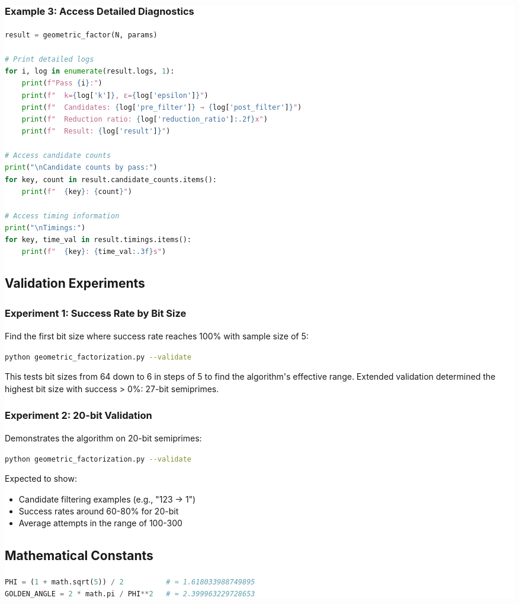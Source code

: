 ### Example 3: Access Detailed Diagnostics

```python
result = geometric_factor(N, params)

# Print detailed logs
for i, log in enumerate(result.logs, 1):
    print(f"Pass {i}:")
    print(f"  k={log['k']}, ε={log['epsilon']}")
    print(f"  Candidates: {log['pre_filter']} → {log['post_filter']}")
    print(f"  Reduction ratio: {log['reduction_ratio']:.2f}x")
    print(f"  Result: {log['result']}")

# Access candidate counts
print("\nCandidate counts by pass:")
for key, count in result.candidate_counts.items():
    print(f"  {key}: {count}")

# Access timing information
print("\nTimings:")
for key, time_val in result.timings.items():
    print(f"  {key}: {time_val:.3f}s")
```

## Validation Experiments

### Experiment 1: Success Rate by Bit Size

Find the first bit size where success rate reaches 100% with sample size of 5:

```bash
python geometric_factorization.py --validate
```

This tests bit sizes from 64 down to 6 in steps of 5 to find the algorithm's effective range. Extended validation determined the highest bit size with success > 0%: 27-bit semiprimes.

### Experiment 2: 20-bit Validation

Demonstrates the algorithm on 20-bit semiprimes:

```bash
python geometric_factorization.py --validate
```

Expected to show:

- Candidate filtering examples (e.g., "123 → 1")
- Success rates around 60-80% for 20-bit
- Average attempts in the range of 100-300

## Mathematical Constants

```python
PHI = (1 + math.sqrt(5)) / 2          # ≈ 1.618033988749895
GOLDEN_ANGLE = 2 * math.pi / PHI**2   # ≈ 2.399963229728653
```
